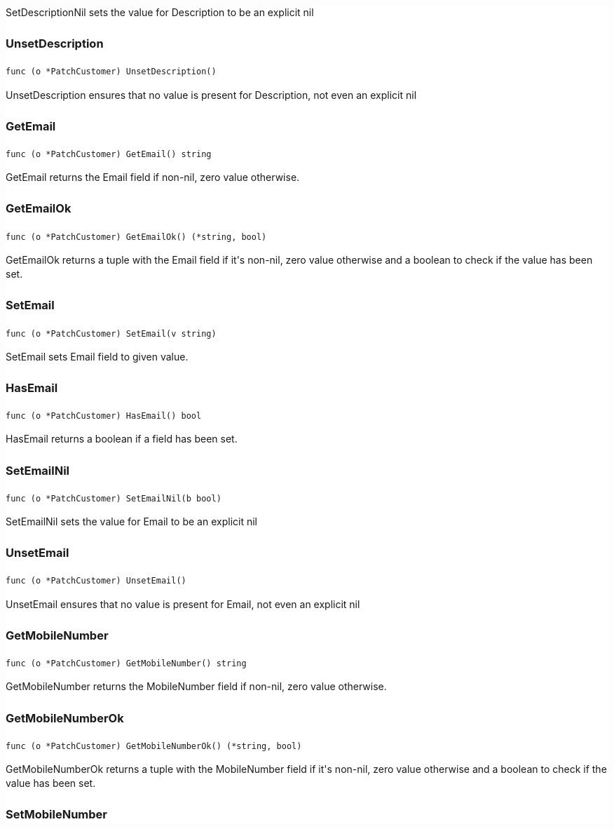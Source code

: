  SetDescriptionNil sets the value for Description to be an explicit nil

### UnsetDescription
`func (o *PatchCustomer) UnsetDescription()`

UnsetDescription ensures that no value is present for Description, not even an explicit nil
### GetEmail

`func (o *PatchCustomer) GetEmail() string`

GetEmail returns the Email field if non-nil, zero value otherwise.

### GetEmailOk

`func (o *PatchCustomer) GetEmailOk() (*string, bool)`

GetEmailOk returns a tuple with the Email field if it's non-nil, zero value otherwise
and a boolean to check if the value has been set.

### SetEmail

`func (o *PatchCustomer) SetEmail(v string)`

SetEmail sets Email field to given value.

### HasEmail

`func (o *PatchCustomer) HasEmail() bool`

HasEmail returns a boolean if a field has been set.

### SetEmailNil

`func (o *PatchCustomer) SetEmailNil(b bool)`

 SetEmailNil sets the value for Email to be an explicit nil

### UnsetEmail
`func (o *PatchCustomer) UnsetEmail()`

UnsetEmail ensures that no value is present for Email, not even an explicit nil
### GetMobileNumber

`func (o *PatchCustomer) GetMobileNumber() string`

GetMobileNumber returns the MobileNumber field if non-nil, zero value otherwise.

### GetMobileNumberOk

`func (o *PatchCustomer) GetMobileNumberOk() (*string, bool)`

GetMobileNumberOk returns a tuple with the MobileNumber field if it's non-nil, zero value otherwise
and a boolean to check if the value has been set.

### SetMobileNumber
